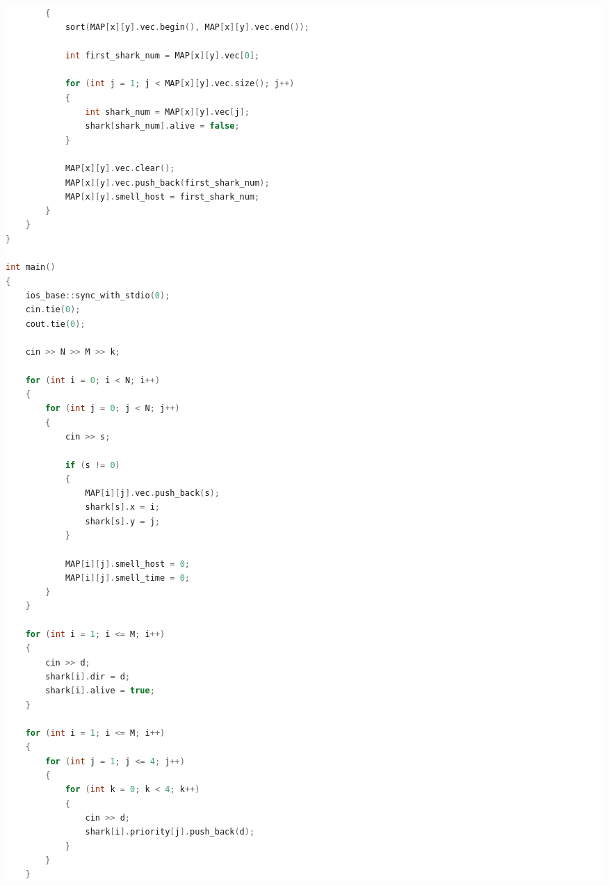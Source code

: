 ```c++
		{
			sort(MAP[x][y].vec.begin(), MAP[x][y].vec.end());

			int first_shark_num = MAP[x][y].vec[0];

			for (int j = 1; j < MAP[x][y].vec.size(); j++)
			{
				int shark_num = MAP[x][y].vec[j];
				shark[shark_num].alive = false;
			}

			MAP[x][y].vec.clear();
			MAP[x][y].vec.push_back(first_shark_num);
			MAP[x][y].smell_host = first_shark_num;
		}
	}
}

int main()
{
	ios_base::sync_with_stdio(0);
	cin.tie(0);
	cout.tie(0);

	cin >> N >> M >> k;

	for (int i = 0; i < N; i++)
	{
		for (int j = 0; j < N; j++)
		{
			cin >> s;

			if (s != 0)
			{
				MAP[i][j].vec.push_back(s);
				shark[s].x = i;
				shark[s].y = j;
			}

			MAP[i][j].smell_host = 0;
			MAP[i][j].smell_time = 0;
		}
	}

	for (int i = 1; i <= M; i++)
	{
		cin >> d;
		shark[i].dir = d;
		shark[i].alive = true;
	}

	for (int i = 1; i <= M; i++)
	{
		for (int j = 1; j <= 4; j++)
		{
			for (int k = 0; k < 4; k++)
			{
				cin >> d;
				shark[i].priority[j].push_back(d);
			}
		}
	}

```

[link]: https://www.acmicpc.net/problem/19237